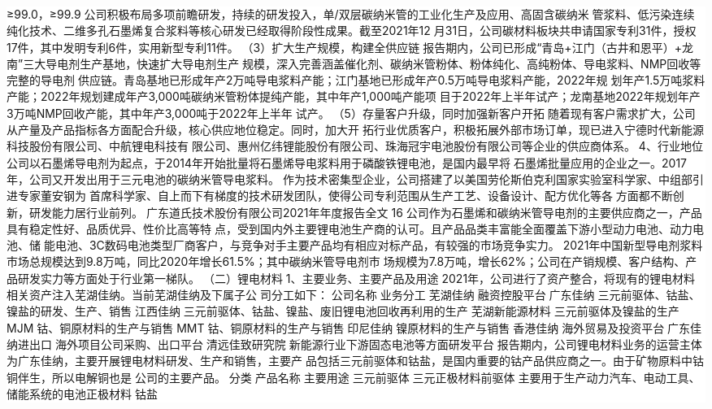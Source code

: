 ≥99.0，≥99.9
公司积极布局多项前瞻研发，持续的研发投入，单/双层碳纳米管的工业化生产及应用、高固含碳纳米
管浆料、低污染连续纯化技术、二维多孔石墨烯复合浆料等核心研发已经取得阶段性成果。截至2021年12
月31日，公司碳材料板块共申请国家专利31件，授权17件，其中发明专利6件，实用新型专利11件。
（3）扩大生产规模，构建全供应链
报告期内，公司已形成“青岛+江门（古井和恩平）+龙南”三大导电剂生产基地，快速扩大导电剂生产
规模，深入完善涵盖催化剂、碳纳米管粉体、粉体纯化、高纯粉体、导电浆料、NMP回收等完整的导电剂
供应链。青岛基地已形成年产2万吨导电浆料产能；江门基地已形成年产0.5万吨导电浆料产能，2022年规
划年产1.5万吨浆料产能；2022年规划建成年产3,000吨碳纳米管粉体提纯产能，其中年产1,000吨产能项
目于2022年上半年试产；龙南基地2022年规划年产3万吨NMP回收产能，其中年产3,000吨于2022年上半年
试产。
（5）存量客户升级，同时加强新客户开拓
随着现有客户需求扩大，公司从产量及产品指标各方面配合升级，核心供应地位稳定。同时，加大开
拓行业优质客户，积极拓展外部市场订单，现已进入宁德时代新能源科技股份有限公司、中航锂电科技有
限公司、惠州亿纬锂能股份有限公司、珠海冠宇电池股份有限公司等企业的供应商体系。
4、行业地位
公司以石墨烯导电剂为起点，于2014年开始批量将石墨烯导电浆料用于磷酸铁锂电池，是国内最早将
石墨烯批量应用的企业之一。2017年，公司又开发出用于三元电池的碳纳米管导电浆料。
作为技术密集型企业，公司搭建了以美国劳伦斯伯克利国家实验室科学家、中组部引进专家董安钢为
首席科学家、自上而下有梯度的技术研发团队，使得公司专利范围从生产工艺、设备设计、配方优化等各
方面都不断创新，研发能力居行业前列。
广东道氏技术股份有限公司2021年年度报告全文
16
公司作为石墨烯和碳纳米管导电剂的主要供应商之一，产品具有稳定性好、品质优异、性价比高等特
点，受到国内外主要锂电池生产商的认可。且产品品类丰富能全面覆盖下游小型动力电池、动力电池、储
能电池、3C数码电池类型厂商客户，与竞争对手主要产品均有相应对标产品，有较强的市场竞争实力。
2021年中国新型导电剂浆料市场总规模达到9.8万吨，同比2020年增长61.5%；其中碳纳米管导电剂市
场规模为7.8万吨，增长62%；公司在产销规模、客户结构、产品研发实力等方面处于行业第一梯队。
（二）锂电材料
1、主要业务、主要产品及用途
2021年，公司进行了资产整合，将现有的锂电材料相关资产注入芜湖佳纳。当前芜湖佳纳及下属子公
司分工如下：
公司名称
业务分工
芜湖佳纳
融资控股平台
广东佳纳
三元前驱体、钴盐、镍盐的研发、生产、销售
江西佳纳
三元前驱体、钴盐、镍盐、废旧锂电池回收再利用的生产
芜湖新能源材料
三元前驱体及镍盐的生产
MJM
钴、铜原材料的生产与销售
MMT
钴、铜原材料的生产与销售
印尼佳纳
镍原材料的生产与销售
香港佳纳
海外贸易及投资平台
广东佳纳进出口
海外项目公司采购、出口平台
清远佳致研究院
新能源行业下游固态电池等方面研发平台
报告期内，公司锂电材料业务的运营主体为广东佳纳，主要开展锂电材料研发、生产和销售，主要产
品包括三元前驱体和钴盐，是国内重要的钴产品供应商之一。由于矿物原料中钴铜伴生，所以电解铜也是
公司的主要产品。
分类
产品名称
主要用途
三元前驱体
三元正极材料前驱体
主要用于生产动力汽车、电动工具、储能系统的电池正极材料
钴盐
